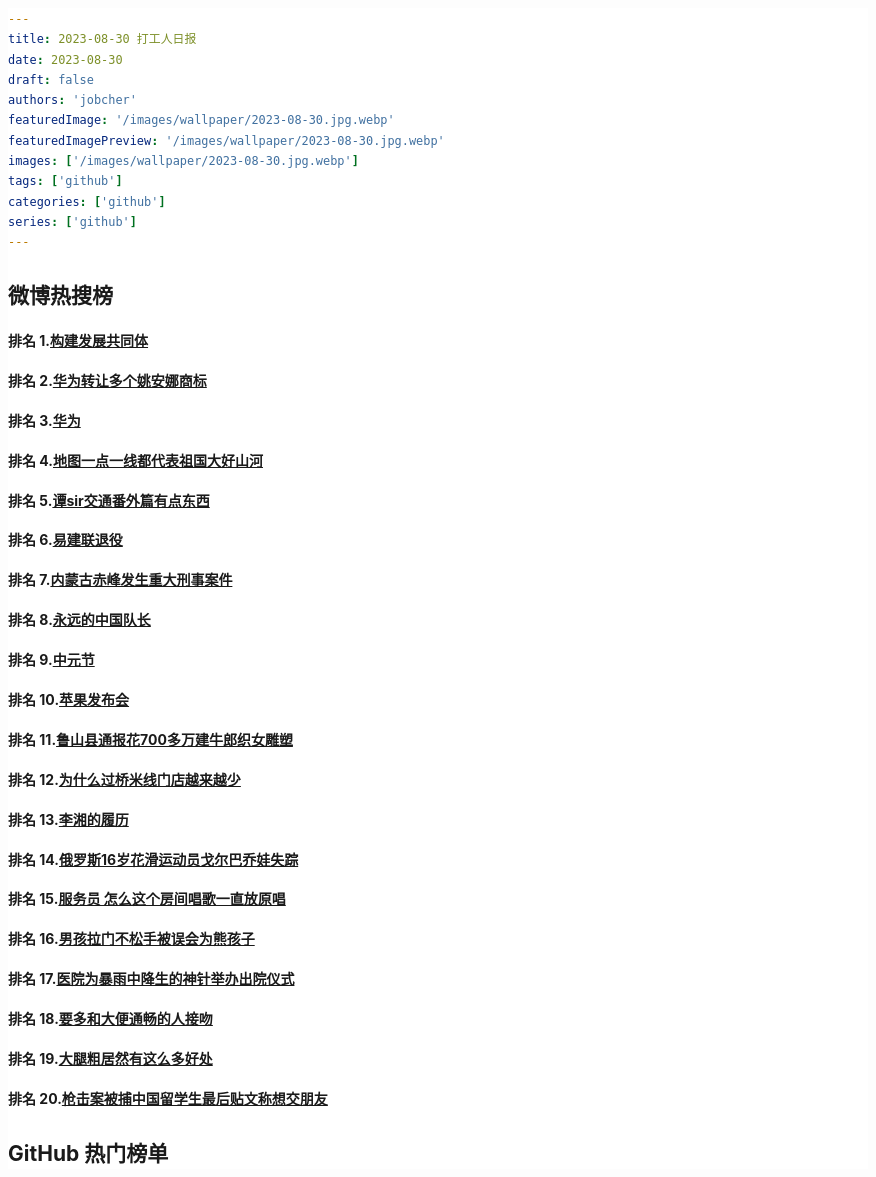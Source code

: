 ```yaml
---
title: 2023-08-30 打工人日报
date: 2023-08-30
draft: false
authors: 'jobcher'
featuredImage: '/images/wallpaper/2023-08-30.jpg.webp'
featuredImagePreview: '/images/wallpaper/2023-08-30.jpg.webp'
images: ['/images/wallpaper/2023-08-30.jpg.webp']
tags: ['github']
categories: ['github']
series: ['github']
---
```


## 微博热搜榜

#### 排名 1.[构建发展共同体](https://s.weibo.com/weibo?q=构建发展共同体)
#### 排名 2.[华为转让多个姚安娜商标](https://s.weibo.com/weibo?q=华为转让多个姚安娜商标)
#### 排名 3.[华为](https://s.weibo.com/weibo?q=华为)
#### 排名 4.[地图一点一线都代表祖国大好山河](https://s.weibo.com/weibo?q=地图一点一线都代表祖国大好山河)
#### 排名 5.[谭sir交通番外篇有点东西](https://s.weibo.com/weibo?q=谭sir交通番外篇有点东西)
#### 排名 6.[易建联退役](https://s.weibo.com/weibo?q=易建联退役)
#### 排名 7.[内蒙古赤峰发生重大刑事案件](https://s.weibo.com/weibo?q=内蒙古赤峰发生重大刑事案件)
#### 排名 8.[永远的中国队长](https://s.weibo.com/weibo?q=永远的中国队长)
#### 排名 9.[中元节](https://s.weibo.com/weibo?q=中元节)
#### 排名 10.[苹果发布会](https://s.weibo.com/weibo?q=苹果发布会)
#### 排名 11.[鲁山县通报花700多万建牛郎织女雕塑](https://s.weibo.com/weibo?q=鲁山县通报花700多万建牛郎织女雕塑)
#### 排名 12.[为什么过桥米线门店越来越少](https://s.weibo.com/weibo?q=为什么过桥米线门店越来越少)
#### 排名 13.[李湘的履历](https://s.weibo.com/weibo?q=李湘的履历)
#### 排名 14.[俄罗斯16岁花滑运动员戈尔巴乔娃失踪](https://s.weibo.com/weibo?q=俄罗斯16岁花滑运动员戈尔巴乔娃失踪)
#### 排名 15.[服务员 怎么这个房间唱歌一直放原唱](https://s.weibo.com/weibo?q=服务员怎么这个房间唱歌一直放原唱)
#### 排名 16.[男孩拉门不松手被误会为熊孩子](https://s.weibo.com/weibo?q=男孩拉门不松手被误会为熊孩子)
#### 排名 17.[医院为暴雨中降生的神针举办出院仪式](https://s.weibo.com/weibo?q=医院为暴雨中降生的神针举办出院仪式)
#### 排名 18.[要多和大便通畅的人接吻](https://s.weibo.com/weibo?q=要多和大便通畅的人接吻)
#### 排名 19.[大腿粗居然有这么多好处](https://s.weibo.com/weibo?q=大腿粗居然有这么多好处)
#### 排名 20.[枪击案被捕中国留学生最后贴文称想交朋友](https://s.weibo.com/weibo?q=枪击案被捕中国留学生最后贴文称想交朋友)
## GitHub 热门榜单

